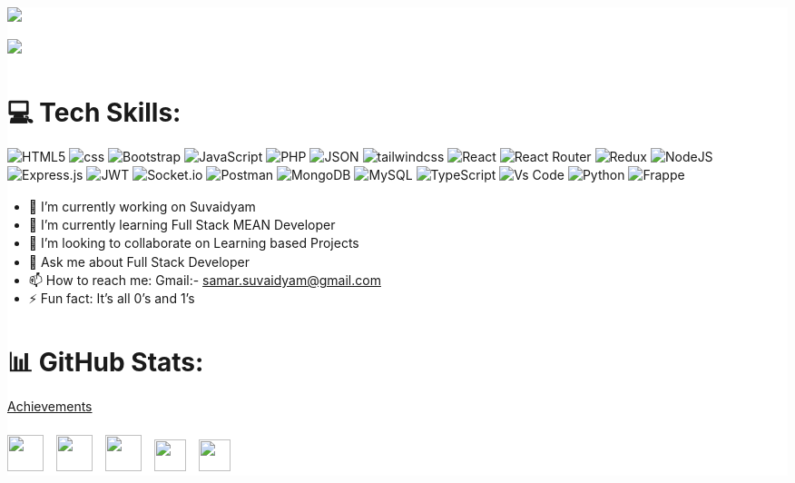  
 ![](https://komarev.com/ghpvc/?username=samarsingh6965&color=blue)
 
<img src="https://readme-typing-svg.herokuapp.com?font=Architects+Daughter&amp;color=blue&amp;size=20&amp;lines=Hey!+It's+Samar+Raj!;Full+Stack+Developer...👨🏻‍💻;" style="width: 100%;"/>


# 💻 Tech Skills:
![HTML5](https://img.shields.io/badge/html5-%23E34F26.svg?style=for-the-badge&logo=html5&logoColor=white) 
![css](https://img.shields.io/badge/css-%23430098.svg?style=for-the-badge&logo=CSS3&logoColor=%ffffff)
![Bootstrap](https://img.shields.io/badge/bootstrap-%23563D7C.svg?style=for-the-badge&logo=bootstrap&logoColor=white) 
![JavaScript](https://img.shields.io/badge/javascript-%23323330.svg?style=for-the-badge&logo=javascript&logoColor=%23F7DF1E)
![PHP](https://img.shields.io/badge/PHP-%234ea94b.svg?style=for-the-badge&logo=php&logoColor=white)
![JSON](https://img.shields.io/badge/JSON-%23F7DF1E.svg?style=for-the-badge&logo=JSON&logoColor=%23323330)
![tailwindcss](https://img.shields.io/badge/tailwindcss-%23323330.svg?style=for-the-badge&logo=tailwindcss&logoColor=%23F7DF1E)
![React](https://img.shields.io/badge/react-%2320232a.svg?style=for-the-badge&logo=react&logoColor=%2361DAFB) 
![React Router](https://img.shields.io/badge/React_Router-CA4245?style=for-the-badge&logo=react-router&logoColor=white) 
![Redux](https://img.shields.io/badge/redux-%23593d88.svg?style=for-the-badge&logo=redux&logoColor=white) 
![NodeJS](https://img.shields.io/badge/node.js-6DA55F?style=for-the-badge&logo=node.js&logoColor=white) 
![Express.js](https://img.shields.io/badge/express.js-%23404d59.svg?style=for-the-badge&logo=express&logoColor=%2361DAFB) 
![JWT](https://img.shields.io/badge/JWT-black?style=for-the-badge&logo=JSON%20web%20tokens) 
![Socket.io](https://img.shields.io/badge/Socket.io-%23007ACC.svg?style=for-the-badge&logo=socket.io&logoColor=%23F7DF1E)
![Postman](https://img.shields.io/badge/Postman-FF6C37?style=for-the-badge&logo=postman&logoColor=white)
![MongoDB](https://img.shields.io/badge/MongoDB-%234ea94b.svg?style=for-the-badge&logo=mongodb&logoColor=white) 
![MySQL](https://img.shields.io/badge/mysql-%2300f.svg?style=for-the-badge&logo=mysql&logoColor=white) 
![TypeScript](https://img.shields.io/badge/typescript-%23007ACC.svg?style=for-the-badge&logo=typescript&logoColor=white) 
![Vs Code](https://img.shields.io/badge/VS%20Code-%23323330.svg?style=for-the-badge&logo=visualstudio&logoColor=%23007ACC)
![Python](https://img.shields.io/badge/Python-%2314354C.svg?style=for-the-badge&logo=python&logoColor=%23F7DF1E)
![Frappe](https://img.shields.io/badge/Frappe-%23121011.svg?style=for-the-badge&logo=frappe&logoColor=%E5E5E5)

- 🔭 I’m currently working on Suvaidyam 
- 🌱 I’m currently learning Full Stack MEAN Developer 
- 👯 I’m looking to collaborate on Learning based Projects 
- 💬 Ask me about Full Stack Developer 
- 📫 How to reach me: Gmail:- samar.suvaidyam@gmail.com 
- ⚡ Fun fact: It’s all 0’s and 1’s 

# 📊 GitHub Stats:
<a href='https://github.com/samarsingh6965?tab=achievements' width='40' height='40'>Achievements</a> <br/><br/>
<a href='https://archiveprogram.github.com/'><img src='https://raw.githubusercontent.com/acervenky/animated-github-badges/master/assets/acbadge.gif' width='40' height='40'></a> <a href='https://docs.github.com/en/developers'><img src='https://raw.githubusercontent.com/acervenky/animated-github-badges/master/assets/devbadge.gif' width='40' height='40'></a> <a href='https://github.com/pricing'><img src='https://raw.githubusercontent.com/acervenky/animated-github-badges/master/assets/pro.gif' width='40' height='40'></a> <a href='https://stars.github.com/'><img src='https://raw.githubusercontent.com/acervenky/animated-github-badges/master/assets/starbadge.gif' width='35' height='35'></a> <a href='https://docs.github.com/en/github/supporting-the-open-source-community-with-github-sponsors'><img src='https://raw.githubusercontent.com/acervenky/animated-github-badges/master/assets/sponsorbadge.gif' width='35' height='35'></a> 
#
